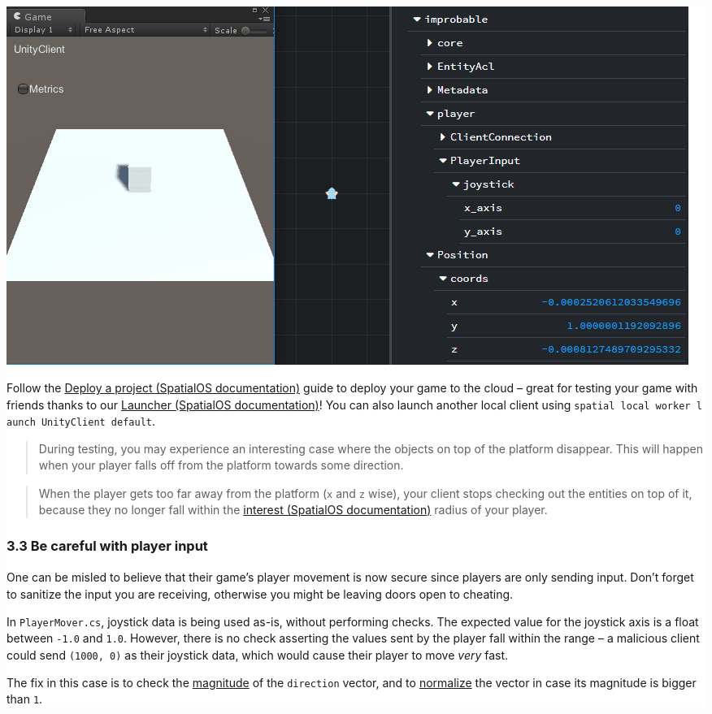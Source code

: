 ![Moving the player](../../assets/recipes/unity-player-movement/3.2-moving-the-player.gif)

Follow the [Deploy a project (SpatialOS documentation)](https://docs.improbable.io/reference/13.0/shared/deploy/deploy-cloud) guide to deploy your game to the cloud – great for testing your game with friends thanks to our [Launcher (SpatialOS documentation)](https://docs.improbable.io/reference/13.0/shared/operate/launcher)! You can also launch another local client using `spatial local worker launch UnityClient default`.

> During testing, you may experience an interesting case where the objects on top
of the platform disappear. This will happen when your player falls off from the platform towards some direction.

> When the player gets too far away from the platform (`x` and `z` wise), your client stops checking out the entities
on top of it, because they no longer fall within the [interest (SpatialOS documentation)](https://docs.improbable.io/reference/13.0/shared/glossary#interest) radius of
your player.

### 3.3 Be careful with player input

One can be misled to believe that their game’s player movement is now secure since players are only sending input. Don’t forget to sanitize the input you are receiving, otherwise you might be leaving doors open to cheating.

In `PlayerMover.cs`, joystick data is being used as-is, without performing checks. The expected value for the joystick axis is a float between `-1.0` and `1.0`. However, there is no check asserting the values sent by the player fall within the range – a malicious client could send `(1000, 0)` as their joystick data, which would cause their player to move _very_ fast.

The fix in this case is to check the [magnitude](https://docs.unity3d.com/ScriptReference/Vector3-magnitude.html) of the `direction` vector, and to [normalize](https://docs.unity3d.com/ScriptReference/Vector3.Normalize.html) the vector in case its magnitude is bigger than `1`.
